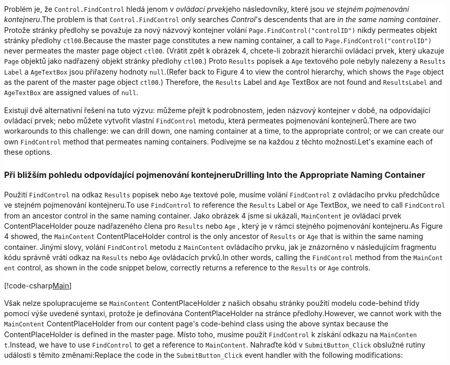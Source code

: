 <span data-ttu-id="6bc8b-212">Problém je, že `Control.FindControl` hledá jenom v *ovládací prvek*jeho následovníky, které jsou *ve stejném pojmenování kontejneru*.</span><span class="sxs-lookup"><span data-stu-id="6bc8b-212">The problem is that `Control.FindControl` only searches *Control*'s descendents that are *in the same naming container*.</span></span> <span data-ttu-id="6bc8b-213">Protože stránky předlohy se považuje za nový názvový kontejner volání `Page.FindControl("controlID")` nikdy permeates objekt stránky předlohy `ctl00`.</span><span class="sxs-lookup"><span data-stu-id="6bc8b-213">Because the master page constitutes a new naming container, a call to `Page.FindControl("controlID")` never permeates the master page object `ctl00`.</span></span> <span data-ttu-id="6bc8b-214">(Vrátit zpět k obrázek 4, chcete-li zobrazit hierarchii ovládací prvek, který ukazuje `Page` objektů jako nadřazený objekt stránky předlohy `ctl00`.) Proto `Results` popisek a `Age` textového pole nebyly nalezeny a `ResultsLabel` a `AgeTextBox` jsou přiřazeny hodnoty `null`.</span><span class="sxs-lookup"><span data-stu-id="6bc8b-214">(Refer back to Figure 4 to view the control hierarchy, which shows the `Page` object as the parent of the master page object `ctl00`.) Therefore, the `Results` Label and `Age` TextBox are not found and `ResultsLabel` and `AgeTextBox` are assigned values of `null`.</span></span>

<span data-ttu-id="6bc8b-215">Existují dvě alternativní řešení na tuto výzvu: můžeme přejít k podrobnostem, jeden názvový kontejner v době, na odpovídající ovládací prvek; nebo můžete vytvořit vlastní `FindControl` metodu, která permeates pojmenování kontejnerů.</span><span class="sxs-lookup"><span data-stu-id="6bc8b-215">There are two workarounds to this challenge: we can drill down, one naming container at a time, to the appropriate control; or we can create our own `FindControl` method that permeates naming containers.</span></span> <span data-ttu-id="6bc8b-216">Podívejme se na každou z těchto možností.</span><span class="sxs-lookup"><span data-stu-id="6bc8b-216">Let's examine each of these options.</span></span>

### <a name="drilling-into-the-appropriate-naming-container"></a><span data-ttu-id="6bc8b-217">Při bližším pohledu odpovídající pojmenování kontejneru</span><span class="sxs-lookup"><span data-stu-id="6bc8b-217">Drilling Into the Appropriate Naming Container</span></span>

<span data-ttu-id="6bc8b-218">Použití `FindControl` na odkaz `Results` popisek nebo `Age` textové pole, musíme volání `FindControl` z ovládacího prvku předchůdce ve stejném pojmenování kontejneru.</span><span class="sxs-lookup"><span data-stu-id="6bc8b-218">To use `FindControl` to reference the `Results` Label or `Age` TextBox, we need to call `FindControl` from an ancestor control in the same naming container.</span></span> <span data-ttu-id="6bc8b-219">Jako obrázek 4 jsme si ukázali, `MainContent` je ovládací prvek ContentPlaceHolder pouze nadřazeného člena pro `Results` nebo `Age` , který je v rámci stejného pojmenování kontejneru.</span><span class="sxs-lookup"><span data-stu-id="6bc8b-219">As Figure 4 showed, the `MainContent` ContentPlaceHolder control is the only ancestor of `Results` or `Age` that is within the same naming container.</span></span> <span data-ttu-id="6bc8b-220">Jinými slovy, volání `FindControl` metodu z `MainContent` ovládacího prvku, jak je znázorněno v následujícím fragmentu kódu správně vrátí odkaz na `Results` nebo `Age` ovládacích prvků.</span><span class="sxs-lookup"><span data-stu-id="6bc8b-220">In other words, calling the `FindControl` method from the `MainContent` control, as shown in the code snippet below, correctly returns a reference to the `Results` or `Age` controls.</span></span>

[!code-csharp[Main](control-id-naming-in-content-pages-cs/samples/sample8.cs)]

<span data-ttu-id="6bc8b-221">Však nelze spolupracujeme se `MainContent` ContentPlaceHolder z našich obsahu stránky použití modelu code-behind třídy pomocí výše uvedené syntaxi, protože je definována ContentPlaceHolder na stránce předlohy.</span><span class="sxs-lookup"><span data-stu-id="6bc8b-221">However, we cannot work with the `MainContent` ContentPlaceHolder from our content page's code-behind class using the above syntax because the ContentPlaceHolder is defined in the master page.</span></span> <span data-ttu-id="6bc8b-222">Místo toho, musíme použít `FindControl` k získání odkazu na `MainContent`.</span><span class="sxs-lookup"><span data-stu-id="6bc8b-222">Instead, we have to use `FindControl` to get a reference to `MainContent`.</span></span> <span data-ttu-id="6bc8b-223">Nahraďte kód v `SubmitButton_Click` obslužné rutiny události s těmito změnami:</span><span class="sxs-lookup"><span data-stu-id="6bc8b-223">Replace the code in the `SubmitButton_Click` event handler with the following modifications:</span></span>

